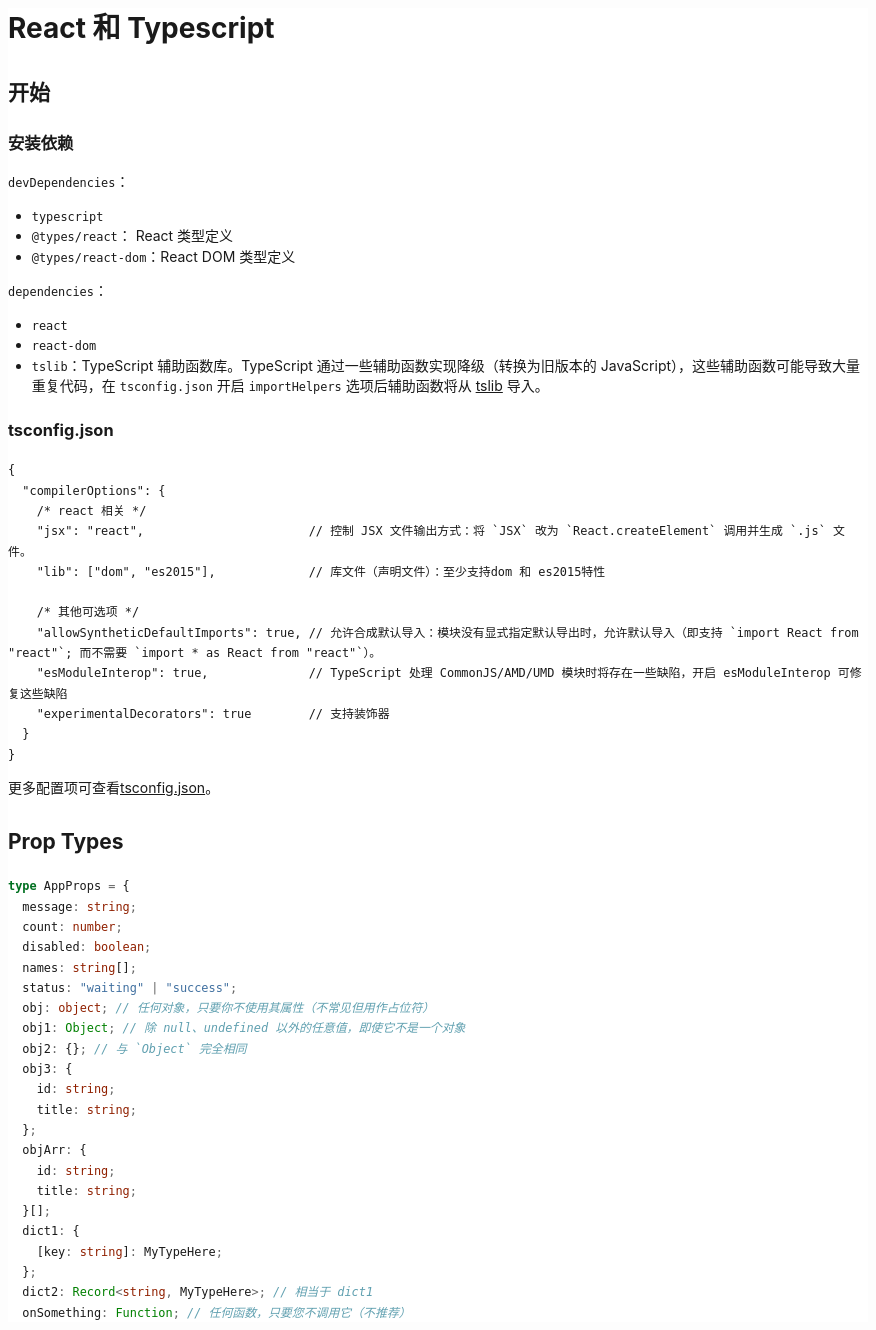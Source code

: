React 和 Typescript
======

## 开始

### 安装依赖

`devDependencies`：
- `typescript`
- `@types/react`： React 类型定义
- `@types/react-dom`：React DOM 类型定义

`dependencies`：
- `react`
- `react-dom`
- `tslib`：TypeScript 辅助函数库。TypeScript 通过一些辅助函数实现降级（转换为旧版本的 JavaScript），这些辅助函数可能导致大量重复代码，在 `tsconfig.json` 开启 `importHelpers` 选项后辅助函数将从 [tslib](https://www.npmjs.com/package/tslib) 导入。

### tsconfig.json

```
{
  "compilerOptions": {
    /* react 相关 */
    "jsx": "react",                       // 控制 JSX 文件输出方式：将 `JSX` 改为 `React.createElement` 调用并生成 `.js` 文件。
    "lib": ["dom", "es2015"],             // 库文件（声明文件）：至少支持dom 和 es2015特性
    
    /* 其他可选项 */
    "allowSyntheticDefaultImports": true, // 允许合成默认导入：模块没有显式指定默认导出时，允许默认导入（即支持 `import React from "react"`; 而不需要 `import * as React from "react"`）。
    "esModuleInterop": true,              // TypeScript 处理 CommonJS/AMD/UMD 模块时将存在一些缺陷，开启 esModuleInterop 可修复这些缺陷
    "experimentalDecorators": true        // 支持装饰器
  }
}
```

更多配置项可查看[tsconfig.json](https://github.com/fuyi0115/blog/issues/24)。

## Prop Types

``` ts
type AppProps = {
  message: string;
  count: number;
  disabled: boolean;
  names: string[];
  status: "waiting" | "success";
  obj: object; // 任何对象，只要你不使用其属性（不常见但用作占位符）
  obj1: Object; // 除 null、undefined 以外的任意值，即使它不是一个对象
  obj2: {}; // 与 `Object` 完全相同
  obj3: {
    id: string;
    title: string;
  };
  objArr: {
    id: string;
    title: string;
  }[];
  dict1: {
    [key: string]: MyTypeHere;
  };
  dict2: Record<string, MyTypeHere>; // 相当于 dict1
  onSomething: Function; // 任何函数，只要您不调用它（不推荐）
```
